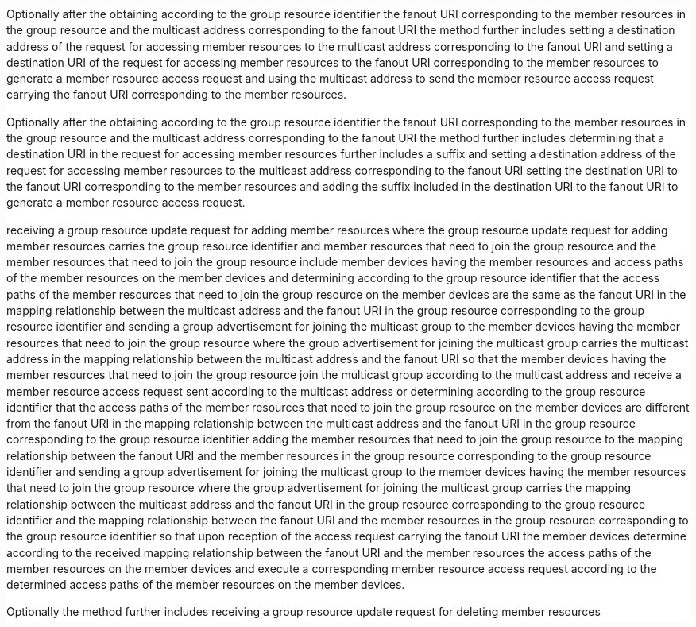 Optionally after the obtaining according to the group resource identifier the fanout URI corresponding to the member resources in the group resource and the multicast address corresponding to the fanout URI the method further includes setting a destination address of the request for accessing member resources to the multicast address corresponding to the fanout URI and setting a destination URI of the request for accessing member resources to the fanout URI corresponding to the member resources to generate a member resource access request and using the multicast address to send the member resource access request carrying the fanout URI corresponding to the member resources.

Optionally after the obtaining according to the group resource identifier the fanout URI corresponding to the member resources in the group resource and the multicast address corresponding to the fanout URI the method further includes determining that a destination URI in the request for accessing member resources further includes a suffix and setting a destination address of the request for accessing member resources to the multicast address corresponding to the fanout URI setting the destination URI to the fanout URI corresponding to the member resources and adding the suffix included in the destination URI to the fanout URI to generate a member resource access request.

receiving a group resource update request for adding member resources where the group resource update request for adding member resources carries the group resource identifier and member resources that need to join the group resource and the member resources that need to join the group resource include member devices having the member resources and access paths of the member resources on the member devices and determining according to the group resource identifier that the access paths of the member resources that need to join the group resource on the member devices are the same as the fanout URI in the mapping relationship between the multicast address and the fanout URI in the group resource corresponding to the group resource identifier and sending a group advertisement for joining the multicast group to the member devices having the member resources that need to join the group resource where the group advertisement for joining the multicast group carries the multicast address in the mapping relationship between the multicast address and the fanout URI so that the member devices having the member resources that need to join the group resource join the multicast group according to the multicast address and receive a member resource access request sent according to the multicast address or determining according to the group resource identifier that the access paths of the member resources that need to join the group resource on the member devices are different from the fanout URI in the mapping relationship between the multicast address and the fanout URI in the group resource corresponding to the group resource identifier adding the member resources that need to join the group resource to the mapping relationship between the fanout URI and the member resources in the group resource corresponding to the group resource identifier and sending a group advertisement for joining the multicast group to the member devices having the member resources that need to join the group resource where the group advertisement for joining the multicast group carries the mapping relationship between the multicast address and the fanout URI in the group resource corresponding to the group resource identifier and the mapping relationship between the fanout URI and the member resources in the group resource corresponding to the group resource identifier so that upon reception of the access request carrying the fanout URI the member devices determine according to the received mapping relationship between the fanout URI and the member resources the access paths of the member resources on the member devices and execute a corresponding member resource access request according to the determined access paths of the member resources on the member devices.

Optionally the method further includes receiving a group resource update request for deleting member resources 
